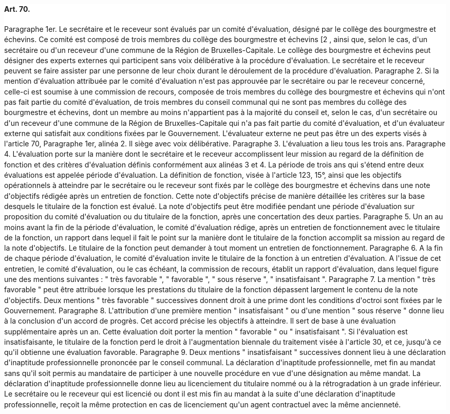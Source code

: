 #### Art. 70.
Paragraphe 1er. Le secrétaire et le receveur sont évalués par un comité d'évaluation, désigné par le collège des bourgmestre et échevins. Ce comité est composé de trois membres du collège des bourgmestre et échevins [2 , ainsi que, selon le cas, d'un secrétaire ou d'un receveur d'une commune de la Région de Bruxelles-Capitale.
Le collège des bourgmestre et échevins peut désigner des experts externes qui participent sans voix délibérative à la procédure d'évaluation.
Le secrétaire et le receveur peuvent se faire assister par une personne de leur choix durant le déroulement de la procédure d'évaluation.
Paragraphe 2. Si la mention d'évaluation attribuée par le comité d'évaluation n'est pas approuvée par le secrétaire ou par le receveur concerné, celle-ci est soumise à une commission de recours, composée de trois membres du collège des bourgmestre et échevins qui n'ont pas fait partie du comité d'évaluation, de trois membres du conseil communal qui ne sont pas membres du collège des bourgmestre et échevins, dont un membre au moins n'appartient pas à la majorité du conseil et, selon le cas, d'un secrétaire ou d'un receveur d'une commune de la Région de Bruxelles-Capitale qui n'a pas fait partie du comité d'évaluation, et d'un évaluateur externe qui satisfait aux conditions fixées par le Gouvernement.
L'évaluateur externe ne peut pas être un des experts visés à l'article 70, Paragraphe 1er, alinéa 2. Il siège avec voix délibérative.
Paragraphe 3. L'évaluation a lieu tous les trois ans.
Paragraphe 4. L'évaluation porte sur la manière dont le secrétaire et le receveur accomplissent leur mission au regard de la définition de fonction et des critères d'évaluation définis conformément aux alinéas 3 et 4.
La période de trois ans qui s'étend entre deux évaluations est appelée période d'évaluation.
La définition de fonction, visée à l'article 123, 15°, ainsi que les objectifs opérationnels à atteindre par le secrétaire ou le receveur sont fixés par le collège des bourgmestre et échevins dans une note d'objectifs rédigée après un entretien de fonction. Cette note d'objectifs précise de manière détaillée les critères sur la base desquels le titulaire de la fonction est évalué.
La note d'objectifs peut être modifiée pendant une période d'évaluation sur proposition du comité d'évaluation ou du titulaire de la fonction, après une concertation des deux parties.
Paragraphe 5. Un an au moins avant la fin de la période d'évaluation, le comité d'évaluation rédige, après un entretien de fonctionnement avec le titulaire de la fonction, un rapport dans lequel il fait le point sur la manière dont le titulaire de la fonction accomplit sa mission au regard de la note d'objectifs.
Le titulaire de la fonction peut demander à tout moment un entretien de fonctionnement.
Paragraphe 6. A la fin de chaque période d'évaluation, le comité d'évaluation invite le titulaire de la fonction à un entretien d'évaluation.
A l'issue de cet entretien, le comité d'évaluation, ou le cas échéant, la commission de recours, établit un rapport d'évaluation, dans lequel figure une des mentions suivantes : " très favorable ", " favorable ", " sous réserve ", " insatisfaisant ".
Paragraphe 7. La mention " très favorable " peut être attribuée lorsque les prestations du titulaire de la fonction dépassent largement le contenu de la note d'objectifs.
Deux mentions " très favorable " successives donnent droit à une prime dont les conditions d'octroi sont fixées par le Gouvernement.
Paragraphe 8. L'attribution d'une première mention " insatisfaisant " ou d'une mention " sous réserve " donne lieu à la conclusion d'un accord de progrès. Cet accord précise les objectifs à atteindre. Il sert de base à une évaluation supplémentaire après un an. Cette évaluation doit porter la mention " favorable " ou " insatisfaisant ". Si l'évaluation est insatisfaisante, le titulaire de la fonction perd le droit à l'augmentation biennale du traitement visée à l'article 30, et ce, jusqu'à ce qu'il obtienne une évaluation favorable.
Paragraphe 9. Deux mentions " insatisfaisant " successives donnent lieu à une déclaration d'inaptitude professionnelle prononcée par le conseil communal.
La déclaration d'inaptitude professionnelle, met fin au mandat sans qu'il soit permis au mandataire de participer à une nouvelle procédure en vue d'une désignation au même mandat.
La déclaration d'inaptitude professionnelle donne lieu au licenciement du titulaire nommé ou à la rétrogradation à un grade inférieur.
Le secrétaire ou le receveur qui est licencié ou dont il est mis fin au mandat à la suite d'une déclaration d'inaptitude professionnelle, reçoit la même protection en cas de licenciement qu'un agent contractuel avec la même ancienneté.